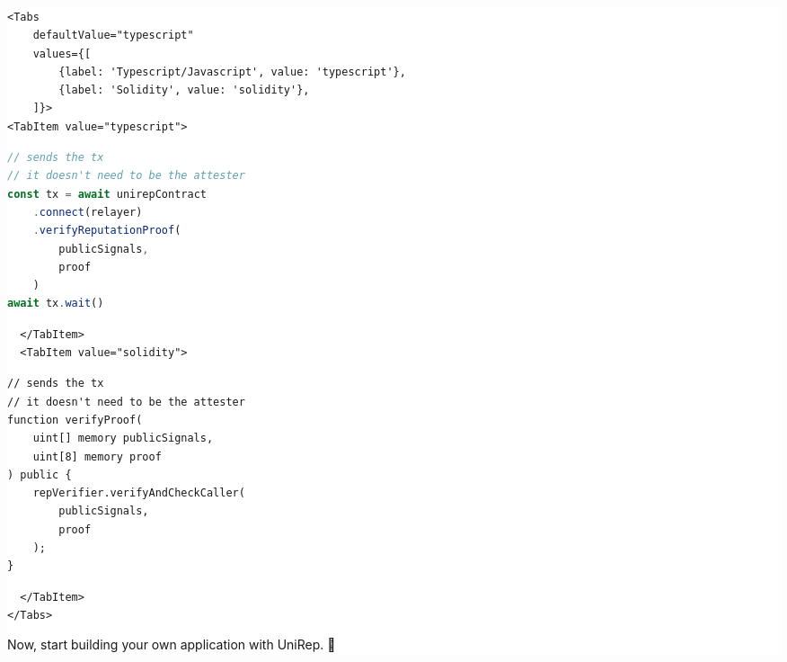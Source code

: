 ```mdx-code-block
<Tabs
    defaultValue="typescript"
    values={[
        {label: 'Typescript/Javascript', value: 'typescript'},
        {label: 'Solidity', value: 'solidity'},
    ]}>
<TabItem value="typescript">
```

```ts title="transition.ts/transition.js"
// sends the tx
// it doesn't need to be the attester
const tx = await unirepContract
    .connect(relayer)
    .verifyReputationProof(
        publicSignals,
        proof
    )
await tx.wait()
```

```mdx-code-block
  </TabItem>
  <TabItem value="solidity">
```

```sol title="Relayer.sol"
// sends the tx
// it doesn't need to be the attester
function verifyProof(
    uint[] memory publicSignals,
    uint[8] memory proof
) public {
    repVerifier.verifyAndCheckCaller(
        publicSignals,
        proof
    );
}
```

```mdx-code-block
  </TabItem>
</Tabs>
```

Now, start building your own application with UniRep. 🚀

